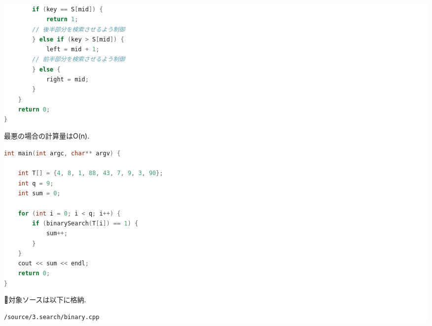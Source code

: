 ```cpp
        if (key == S[mid]) {
            return 1;
        // 後半部分を検索させるよう制御
        } else if (key > S[mid]) {
            left = mid + 1;
        // 前半部分を検索させるよう制御
        } else {
            right = mid;
        }
    }
    return 0;
}
```

最悪の場合の計算量はO(n).

```cpp
int main(int argc, char** argv) {
    
    int T[] = {4, 8, 1, 88, 43, 7, 9, 3, 90};
    int q = 9;
    int sum = 0;
    
    for (int i = 0; i < q; i++) {
        if (binarySearch(T[i]) == 1) {
            sum++;
        }
    }
    cout << sum << endl;
    return 0;
}
```

:mag_right:対象ソースは以下に格納.
```
/source/3.search/binary.cpp
```